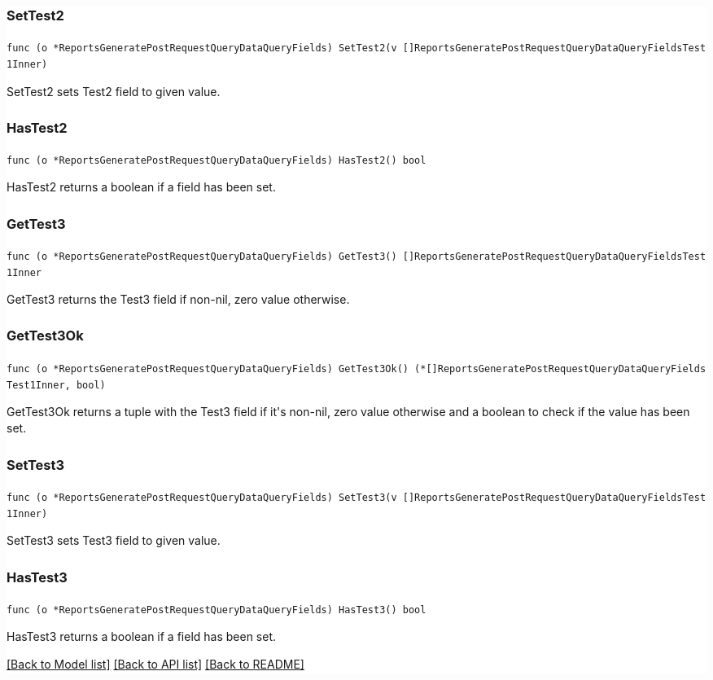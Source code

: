 ### SetTest2

`func (o *ReportsGeneratePostRequestQueryDataQueryFields) SetTest2(v []ReportsGeneratePostRequestQueryDataQueryFieldsTest1Inner)`

SetTest2 sets Test2 field to given value.

### HasTest2

`func (o *ReportsGeneratePostRequestQueryDataQueryFields) HasTest2() bool`

HasTest2 returns a boolean if a field has been set.

### GetTest3

`func (o *ReportsGeneratePostRequestQueryDataQueryFields) GetTest3() []ReportsGeneratePostRequestQueryDataQueryFieldsTest1Inner`

GetTest3 returns the Test3 field if non-nil, zero value otherwise.

### GetTest3Ok

`func (o *ReportsGeneratePostRequestQueryDataQueryFields) GetTest3Ok() (*[]ReportsGeneratePostRequestQueryDataQueryFieldsTest1Inner, bool)`

GetTest3Ok returns a tuple with the Test3 field if it's non-nil, zero value otherwise
and a boolean to check if the value has been set.

### SetTest3

`func (o *ReportsGeneratePostRequestQueryDataQueryFields) SetTest3(v []ReportsGeneratePostRequestQueryDataQueryFieldsTest1Inner)`

SetTest3 sets Test3 field to given value.

### HasTest3

`func (o *ReportsGeneratePostRequestQueryDataQueryFields) HasTest3() bool`

HasTest3 returns a boolean if a field has been set.


[[Back to Model list]](../README.md#documentation-for-models) [[Back to API list]](../README.md#documentation-for-api-endpoints) [[Back to README]](../README.md)


